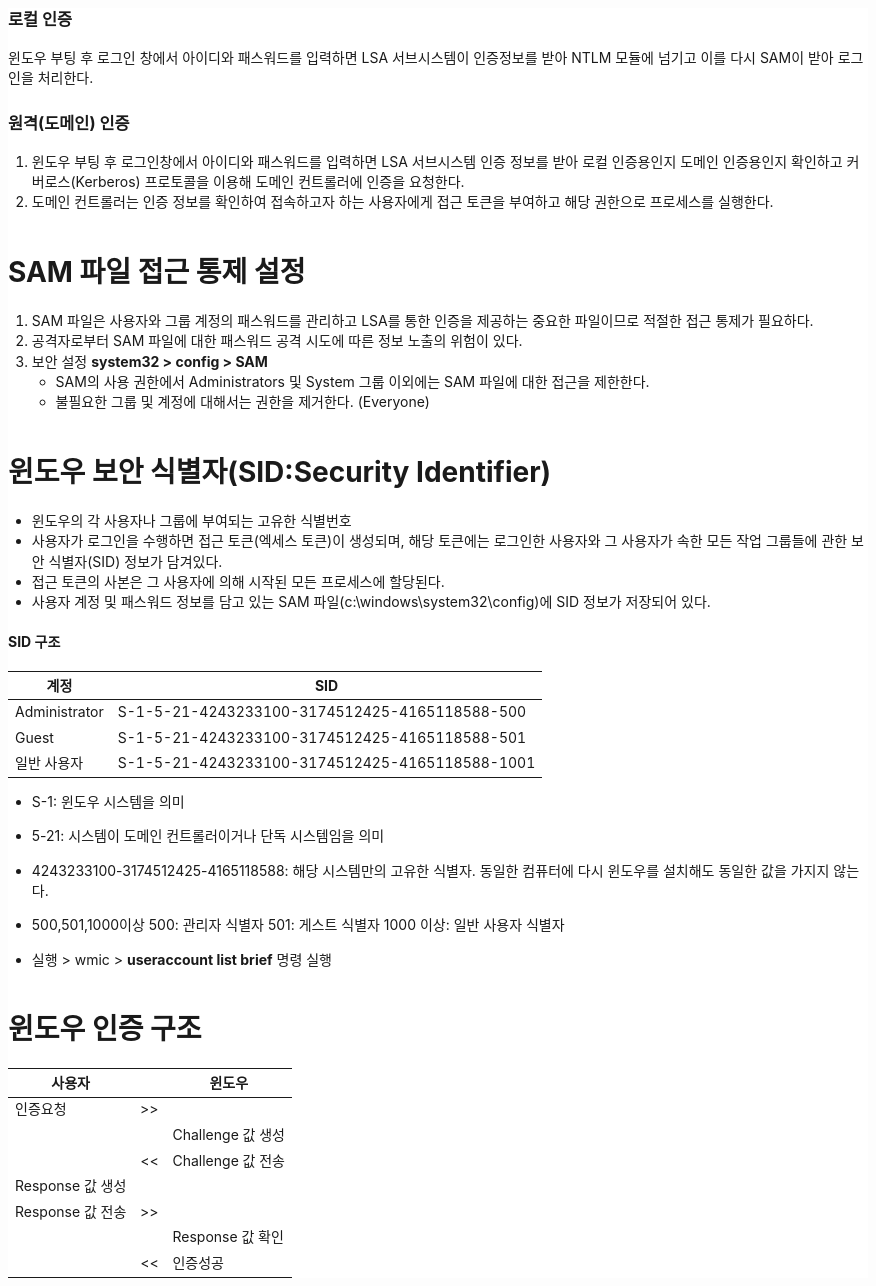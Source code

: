 ### 로컬 인증

윈도우 부팅 후 로그인 창에서 아이디와 패스워드를 입력하면 LSA 서브시스템이 인증정보를 받아 NTLM 모듈에 넘기고 이를 다시 SAM이 받아 로그인을 처리한다.

### 원격(도메인) 인증

1. 윈도우 부팅 후 로그인창에서 아이디와 패스워드를 입력하면 LSA 서브시스템 인증 정보를 받아 로컬 인증용인지 도메인 인증용인지 확인하고 커버로스(Kerberos) 프로토콜을 이용해 도메인 컨트롤러에 인증을 요청한다.
2. 도메인 컨트롤러는 인증 정보를 확인하여 접속하고자 하는 사용자에게 접근 토큰을 부여하고 해당 권한으로 프로세스를 실행한다.

# SAM 파일 접근 통제 설정

1. SAM 파일은 사용자와 그룹 계정의 패스워드를 관리하고 LSA를 통한 인증을 제공하는 중요한 파일이므로 적절한 접근 통제가 필요하다.
2. 공격자로부터 SAM 파일에 대한 패스워드 공격 시도에 따른 정보 노출의 위험이 있다.
3. 보안 설정
   **system32 > config > SAM**
   - SAM의 사용 권한에서 Administrators 및 System 그룹 이외에는 SAM 파일에 대한 접근을 제한한다.
   - 불필요한 그룹 및 계정에 대해서는 권한을 제거한다. (Everyone)

# 윈도우 보안 식별자(SID:Security Identifier)

- 윈도우의 각 사용자나 그룹에 부여되는 고유한 식별번호
- 사용자가 로그인을 수행하면 접근 토큰(엑세스 토큰)이 생성되며, 해당 토큰에는 로그인한 사용자와 그 사용자가 속한 모든 작업 그룹들에 관한 보안 식별자(SID) 정보가 담겨있다.
- 접근 토큰의 사본은 그 사용자에 의해 시작된 모든 프로세스에 할당된다.
- 사용자 계정 및 패스워드 정보를 담고 있는 SAM 파일(c:\windows\system32\config)에 SID 정보가 저장되어 있다.

#### SID 구조

| 계정          | SID                                            |
| ------------- | ---------------------------------------------- |
| Administrator | S-1-5-21-4243233100-3174512425-4165118588-500  |
| Guest         | S-1-5-21-4243233100-3174512425-4165118588-501  |
| 일반 사용자   | S-1-5-21-4243233100-3174512425-4165118588-1001 |

- S-1: 윈도우 시스템을 의미
- 5-21: 시스템이 도메인 컨트롤러이거나 단독 시스템임을 의미
- 4243233100-3174512425-4165118588: 해당 시스템만의 고유한 식별자. 동일한 컴퓨터에 다시 윈도우를 설치해도 동일한 값을 가지지 않는다.
- 500,501,1000이상
  500: 관리자 식별자
  501: 게스트 식별자
  1000 이상: 일반 사용자 식별자

- 실행 > wmic > **useraccount list brief** 명령 실행

# 윈도우 인증 구조

| 사용자           |     | 윈도우            |
| ---------------- | --- | ----------------- |
| 인증요청         | >>  |                   |
|                  |     | Challenge 값 생성 |
|                  | <<  | Challenge 값 전송 |
| Response 값 생성 |     |                   |
| Response 값 전송 | >>  |                   |
|                  |     | Response 값 확인  |
|                  | <<  | 인증성공          |